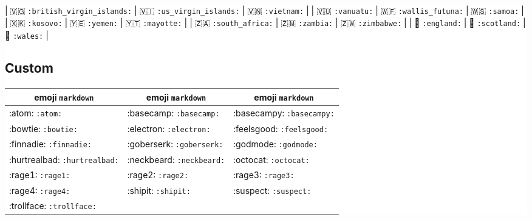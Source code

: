 | :british_virgin_islands: `:british_virgin_islands:` | :us_virgin_islands: `:us_virgin_islands:` | :vietnam: `:vietnam:` |
| :vanuatu: `:vanuatu:` | :wallis_futuna: `:wallis_futuna:` | :samoa: `:samoa:` |
| :kosovo: `:kosovo:` | :yemen: `:yemen:` | :mayotte: `:mayotte:` |
| :south_africa: `:south_africa:` | :zambia: `:zambia:` | :zimbabwe: `:zimbabwe:` |
| :england: `:england:` | :scotland: `:scotland:` | :wales: `:wales:` |


## Custom

| emoji `markdown` | emoji `markdown` | emoji `markdown` |
|--- |--- |--- |
| :atom: `:atom:` | :basecamp: `:basecamp:` | :basecampy: `:basecampy:` |
| :bowtie: `:bowtie:` | :electron: `:electron:` | :feelsgood: `:feelsgood:` |
| :finnadie: `:finnadie:` | :goberserk: `:goberserk:` | :godmode: `:godmode:` |
| :hurtrealbad: `:hurtrealbad:` | :neckbeard: `:neckbeard:` | :octocat: `:octocat:` |
| :rage1: `:rage1:` | :rage2: `:rage2:` | :rage3: `:rage3:` |
| :rage4: `:rage4:` | :shipit: `:shipit:` | :suspect: `:suspect:` |
| :trollface: `:trollface:` |  |  |
